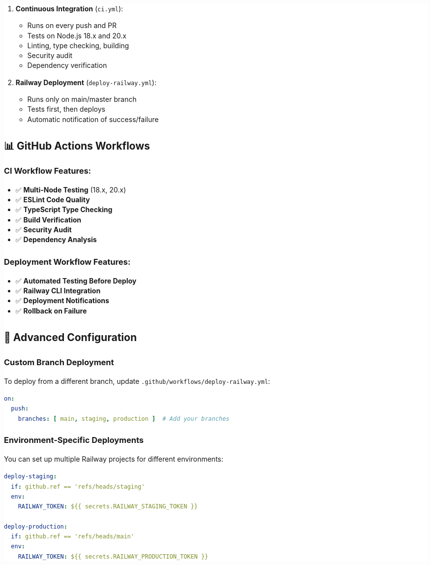1. **Continuous Integration** (`ci.yml`):
   - Runs on every push and PR
   - Tests on Node.js 18.x and 20.x
   - Linting, type checking, building
   - Security audit
   - Dependency verification

2. **Railway Deployment** (`deploy-railway.yml`):
   - Runs only on main/master branch
   - Tests first, then deploys
   - Automatic notification of success/failure

## 📊 GitHub Actions Workflows

### CI Workflow Features:
- ✅ **Multi-Node Testing** (18.x, 20.x)
- ✅ **ESLint Code Quality**
- ✅ **TypeScript Type Checking**
- ✅ **Build Verification**
- ✅ **Security Audit**
- ✅ **Dependency Analysis**

### Deployment Workflow Features:
- ✅ **Automated Testing Before Deploy**
- ✅ **Railway CLI Integration**
- ✅ **Deployment Notifications**
- ✅ **Rollback on Failure**

## 🔧 Advanced Configuration

### Custom Branch Deployment

To deploy from a different branch, update `.github/workflows/deploy-railway.yml`:

```yaml
on:
  push:
    branches: [ main, staging, production ]  # Add your branches
```

### Environment-Specific Deployments

You can set up multiple Railway projects for different environments:

```yaml
deploy-staging:
  if: github.ref == 'refs/heads/staging'
  env:
    RAILWAY_TOKEN: ${{ secrets.RAILWAY_STAGING_TOKEN }}

deploy-production:
  if: github.ref == 'refs/heads/main'
  env:
    RAILWAY_TOKEN: ${{ secrets.RAILWAY_PRODUCTION_TOKEN }}
```

